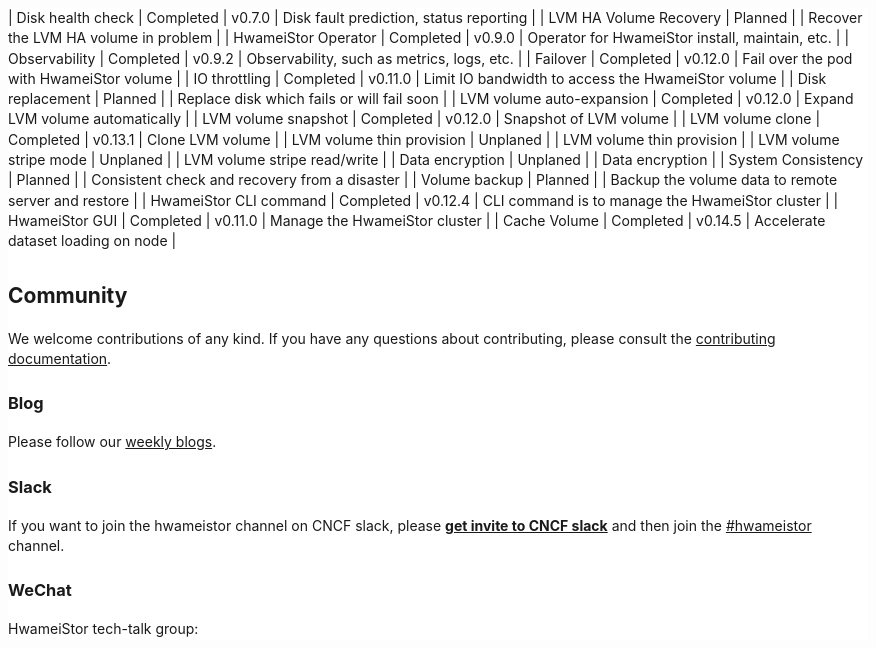 | Disk health check         | Completed | v0.7.0  | Disk fault prediction, status reporting                                         |
| LVM HA Volume Recovery    | Planned   |         | Recover the LVM HA volume in problem                                            |
| HwameiStor Operator       | Completed | v0.9.0  | Operator for HwameiStor install, maintain, etc.                                 |
| Observability             | Completed | v0.9.2  | Observability, such as metrics, logs, etc.                                      |
| Failover                  | Completed | v0.12.0 | Fail over the pod with HwameiStor volume                                        |
| IO throttling             | Completed | v0.11.0 | Limit IO bandwidth to access the HwameiStor volume                              |
| Disk replacement          | Planned   |         | Replace disk which fails or will fail soon                                      |
| LVM volume auto-expansion | Completed | v0.12.0 | Expand LVM volume automatically                                                 |
| LVM volume snapshot       | Completed | v0.12.0 | Snapshot of LVM volume                                                          |
| LVM volume clone          | Completed | v0.13.1 | Clone LVM volume                                                                |
| LVM volume thin provision | Unplaned  |         | LVM volume thin provision                                                       |
| LVM volume stripe mode    | Unplaned  |         | LVM volume stripe read/write                                                    |
| Data encryption           | Unplaned  |         | Data encryption                                                                 |
| System Consistency        | Planned   |         | Consistent check and recovery from a disaster                                   |
| Volume backup             | Planned   |         | Backup the volume data to remote server and restore                             |
| HwameiStor CLI command    | Completed | v0.12.4 | CLI command is to manage the HwameiStor cluster                                 |
| HwameiStor GUI            | Completed | v0.11.0 | Manage the HwameiStor cluster                                                   |
| Cache Volume              | Completed | v0.14.5 | Accelerate dataset loading on node                                             |

## Community

We welcome contributions of any kind.
If you have any questions about contributing, please consult the [contributing documentation](./docs/docs/contribute/CONTRIBUTING.md).

### Blog

Please follow our [weekly blogs](https://hwameistor.io/blog).

### Slack

If you want to join the hwameistor channel on CNCF slack, please **[get invite to CNCF slack](https://slack.cncf.io/)**
and then join the [#hwameistor](https://cloud-native.slack.com/messages/hwameistor) channel.

### WeChat

HwameiStor tech-talk group:
